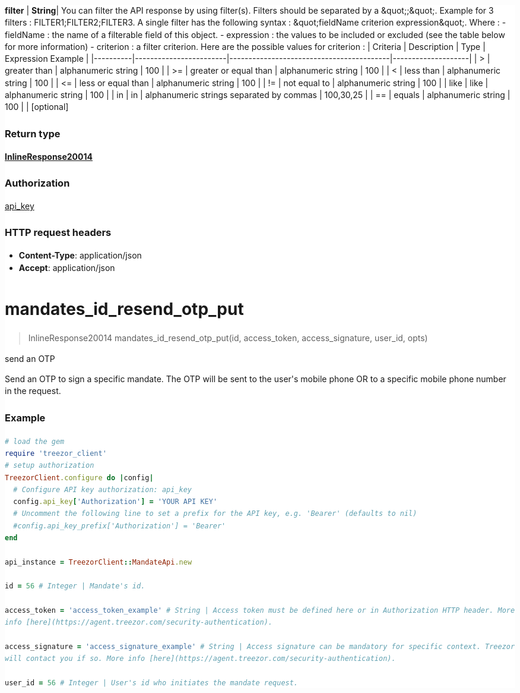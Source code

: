  **filter** | **String**| You can filter the API response by using filter(s). Filters should be separated by a \&quot;;\&quot;. Example for 3 filters : FILTER1;FILTER2;FILTER3. A single filter has the following syntax : \&quot;fieldName criterion expression\&quot;. Where :  - fieldName : the name of a filterable field of this object.   - expression : the values to be included or excluded (see the table below for more information)   - criterion : a filter criterion.  Here are the possible values for criterion :   | Criteria |         Description    |                   Type                   | Expression Example |  |----------|------------------------|------------------------------------------|--------------------|  |     &gt;    |      greater than      |            alphanumeric string           |         100        |  |    &gt;&#x3D;    | greater or equal than  |            alphanumeric string           |         100        |  |     &lt;    |        less than       |            alphanumeric string           |         100        |  |    &lt;&#x3D;    |   less or equal than   |            alphanumeric string           |         100        |  |    !&#x3D;    |      not equal to      |            alphanumeric string           |         100        |  |   like   |          like          |            alphanumeric string           |         100        |  |    in    |           in           | alphanumeric strings separated by commas |      100,30,25     |  |    &#x3D;&#x3D;    |         equals         |            alphanumeric string           |         100        |  | [optional] 

### Return type

[**InlineResponse20014**](InlineResponse20014.md)

### Authorization

[api_key](../README.md#api_key)

### HTTP request headers

 - **Content-Type**: application/json
 - **Accept**: application/json



# **mandates_id_resend_otp_put**
> InlineResponse20014 mandates_id_resend_otp_put(id, access_token, access_signature, user_id, opts)

send an OTP

Send an OTP to sign a specific mandate. The OTP will be sent to the user's mobile phone OR to a specific mobile phone number in the request. 

### Example
```ruby
# load the gem
require 'treezor_client'
# setup authorization
TreezorClient.configure do |config|
  # Configure API key authorization: api_key
  config.api_key['Authorization'] = 'YOUR API KEY'
  # Uncomment the following line to set a prefix for the API key, e.g. 'Bearer' (defaults to nil)
  #config.api_key_prefix['Authorization'] = 'Bearer'
end

api_instance = TreezorClient::MandateApi.new

id = 56 # Integer | Mandate's id.

access_token = 'access_token_example' # String | Access token must be defined here or in Authorization HTTP header. More info [here](https://agent.treezor.com/security-authentication). 

access_signature = 'access_signature_example' # String | Access signature can be mandatory for specific context. Treezor will contact you if so. More info [here](https://agent.treezor.com/security-authentication). 

user_id = 56 # Integer | User's id who initiates the mandate request.

```